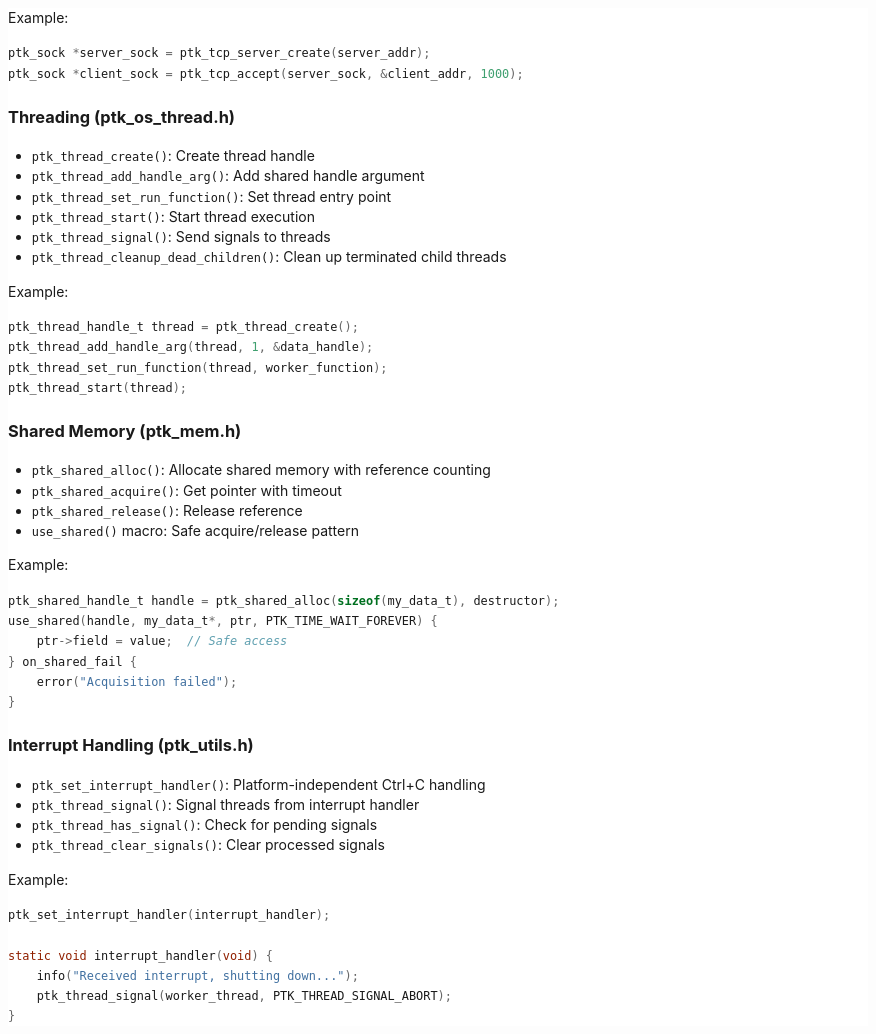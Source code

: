 Example:
```c
ptk_sock *server_sock = ptk_tcp_server_create(server_addr);
ptk_sock *client_sock = ptk_tcp_accept(server_sock, &client_addr, 1000);
```

### Threading (ptk_os_thread.h)
- `ptk_thread_create()`: Create thread handle
- `ptk_thread_add_handle_arg()`: Add shared handle argument
- `ptk_thread_set_run_function()`: Set thread entry point
- `ptk_thread_start()`: Start thread execution
- `ptk_thread_signal()`: Send signals to threads
- `ptk_thread_cleanup_dead_children()`: Clean up terminated child threads

Example:
```c
ptk_thread_handle_t thread = ptk_thread_create();
ptk_thread_add_handle_arg(thread, 1, &data_handle);
ptk_thread_set_run_function(thread, worker_function);
ptk_thread_start(thread);
```

### Shared Memory (ptk_mem.h)
- `ptk_shared_alloc()`: Allocate shared memory with reference counting
- `ptk_shared_acquire()`: Get pointer with timeout
- `ptk_shared_release()`: Release reference
- `use_shared()` macro: Safe acquire/release pattern

Example:
```c
ptk_shared_handle_t handle = ptk_shared_alloc(sizeof(my_data_t), destructor);
use_shared(handle, my_data_t*, ptr, PTK_TIME_WAIT_FOREVER) {
    ptr->field = value;  // Safe access
} on_shared_fail {
    error("Acquisition failed");
}
```

### Interrupt Handling (ptk_utils.h)
- `ptk_set_interrupt_handler()`: Platform-independent Ctrl+C handling
- `ptk_thread_signal()`: Signal threads from interrupt handler
- `ptk_thread_has_signal()`: Check for pending signals
- `ptk_thread_clear_signals()`: Clear processed signals

Example:
```c
ptk_set_interrupt_handler(interrupt_handler);

static void interrupt_handler(void) {
    info("Received interrupt, shutting down...");
    ptk_thread_signal(worker_thread, PTK_THREAD_SIGNAL_ABORT);
}
```
